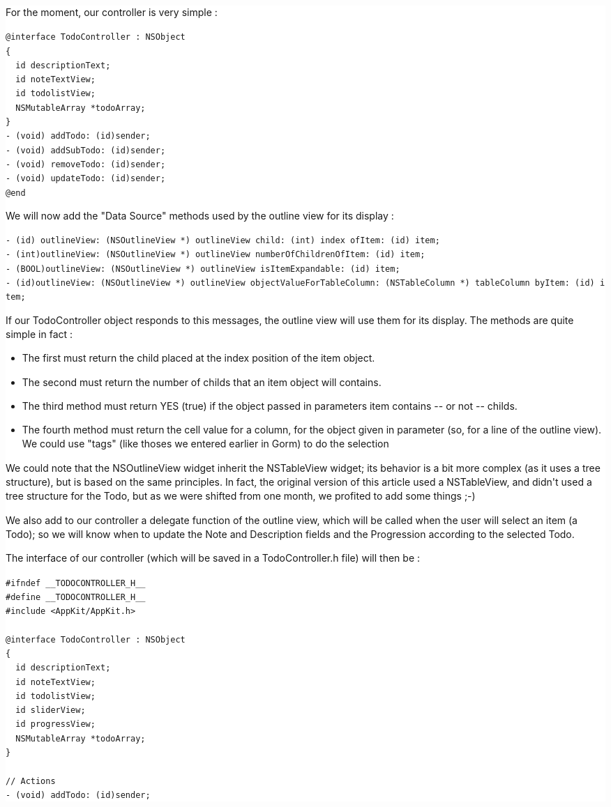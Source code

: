 For the moment, our controller is very simple :

```objc
@interface TodoController : NSObject
{
  id descriptionText;
  id noteTextView;
  id todolistView; 
  NSMutableArray *todoArray;
}
- (void) addTodo: (id)sender;
- (void) addSubTodo: (id)sender;
- (void) removeTodo: (id)sender;
- (void) updateTodo: (id)sender;
@end
```

We will now add the "Data Source" methods used by the outline view for its display :

```objc
- (id) outlineView: (NSOutlineView *) outlineView child: (int) index ofItem: (id) item;
- (int)outlineView: (NSOutlineView *) outlineView numberOfChildrenOfItem: (id) item;
- (BOOL)outlineView: (NSOutlineView *) outlineView isItemExpandable: (id) item;
- (id)outlineView: (NSOutlineView *) outlineView objectValueForTableColumn: (NSTableColumn *) tableColumn byItem: (id) item;
```

If our TodoController object responds to this messages, the outline view will use them for its display. The methods are quite simple in fact :

*   The first must return the child placed at the index position of the item object.
    
*   The second must return the number of childs that an item object will contains.
    
*   The third method must return YES (true) if the object passed in parameters item contains -- or not -- childs.
    
*   The fourth method must return the cell value for a column, for the object given in parameter (so, for a line of the outline view). We could use "tags" (like thoses we entered earlier in Gorm) to do the selection
    

We could note that the NSOutlineView widget inherit the NSTableView widget; its behavior is a bit more complex (as it uses a tree structure), but is based on the same principles. In fact, the original version of this article used a NSTableView, and didn't used a tree structure for the Todo, but as we were shifted from one month, we profited to add some things ;-)

We also add to our controller a delegate function of the outline view, which will be called when the user will select an item (a Todo); so we will know when to update the Note and Description fields and the Progression according to the selected Todo.

The interface of our controller (which will be saved in a TodoController.h file) will then be :

```objc
#ifndef __TODOCONTROLLER_H__
#define __TODOCONTROLLER_H__
#include <AppKit/AppKit.h>

@interface TodoController : NSObject
{
  id descriptionText;
  id noteTextView;
  id todolistView;
  id sliderView;
  id progressView;
  NSMutableArray *todoArray;
}

// Actions
- (void) addTodo: (id)sender;
```